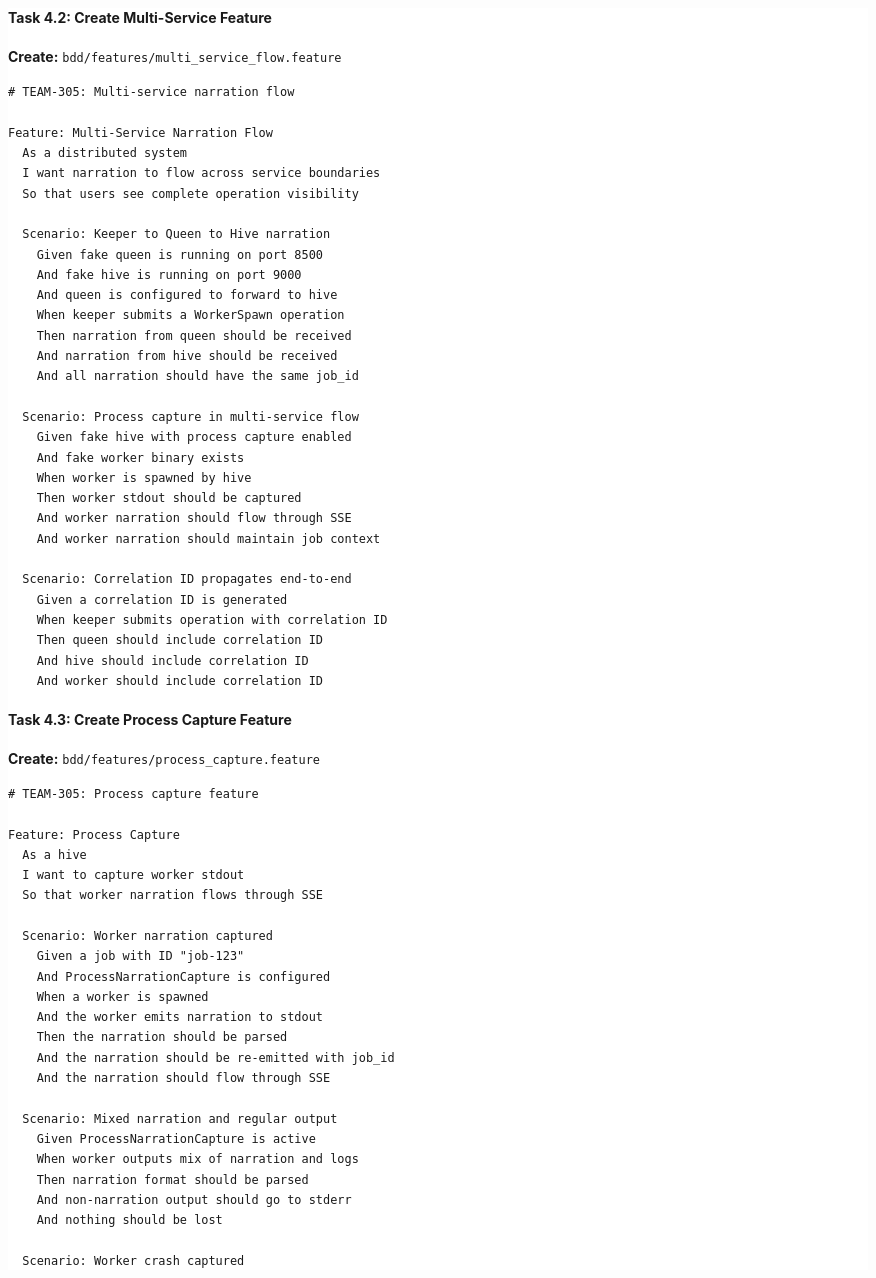 #### Task 4.2: Create Multi-Service Feature

**Create:** `bdd/features/multi_service_flow.feature`

```gherkin
# TEAM-305: Multi-service narration flow

Feature: Multi-Service Narration Flow
  As a distributed system
  I want narration to flow across service boundaries
  So that users see complete operation visibility

  Scenario: Keeper to Queen to Hive narration
    Given fake queen is running on port 8500
    And fake hive is running on port 9000
    And queen is configured to forward to hive
    When keeper submits a WorkerSpawn operation
    Then narration from queen should be received
    And narration from hive should be received
    And all narration should have the same job_id
  
  Scenario: Process capture in multi-service flow
    Given fake hive with process capture enabled
    And fake worker binary exists
    When worker is spawned by hive
    Then worker stdout should be captured
    And worker narration should flow through SSE
    And worker narration should maintain job context
  
  Scenario: Correlation ID propagates end-to-end
    Given a correlation ID is generated
    When keeper submits operation with correlation ID
    Then queen should include correlation ID
    And hive should include correlation ID
    And worker should include correlation ID
```

#### Task 4.3: Create Process Capture Feature

**Create:** `bdd/features/process_capture.feature`

```gherkin
# TEAM-305: Process capture feature

Feature: Process Capture
  As a hive
  I want to capture worker stdout
  So that worker narration flows through SSE

  Scenario: Worker narration captured
    Given a job with ID "job-123"
    And ProcessNarrationCapture is configured
    When a worker is spawned
    And the worker emits narration to stdout
    Then the narration should be parsed
    And the narration should be re-emitted with job_id
    And the narration should flow through SSE
  
  Scenario: Mixed narration and regular output
    Given ProcessNarrationCapture is active
    When worker outputs mix of narration and logs
    Then narration format should be parsed
    And non-narration output should go to stderr
    And nothing should be lost
  
  Scenario: Worker crash captured
```